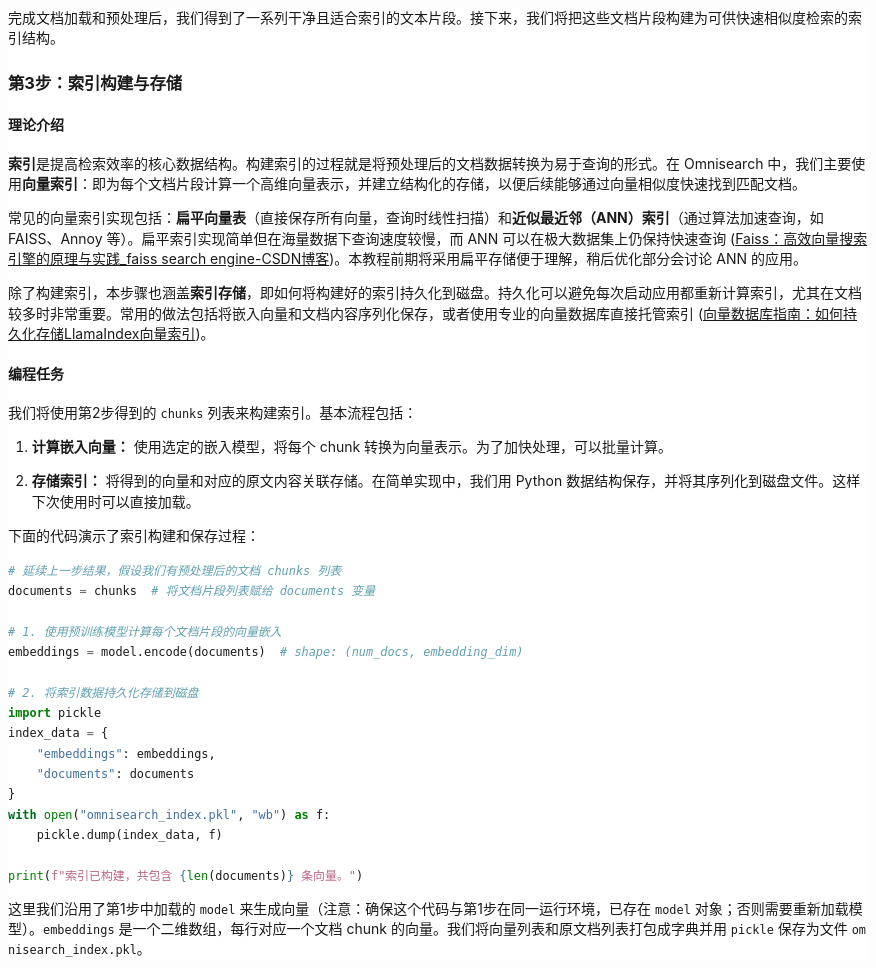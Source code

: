 完成文档加载和预处理后，我们得到了一系列干净且适合索引的文本片段。接下来，我们将把这些文档片段构建为可供快速相似度检索的索引结构。

### 第3步：索引构建与存储

#### 理论介绍

**索引**是提高检索效率的核心数据结构。构建索引的过程就是将预处理后的文档数据转换为易于查询的形式。在 Omnisearch 中，我们主要使用**向量索引**：即为每个文档片段计算一个高维向量表示，并建立结构化的存储，以便后续能够通过向量相似度快速找到匹配文档。

常见的向量索引实现包括：**扁平向量表**（直接保存所有向量，查询时线性扫描）和**近似最近邻（ANN）索引**（通过算法加速查询，如 FAISS、Annoy 等）。扁平索引实现简单但在海量数据下查询速度较慢，而 ANN 可以在极大数据集上仍保持快速查询 ([Faiss：高效向量搜索引擎的原理与实践_faiss search engine-CSDN博客](https://blog.csdn.net/qq_35667076/article/details/138317875#:~:text=2))。本教程前期将采用扁平存储便于理解，稍后优化部分会讨论 ANN 的应用。

除了构建索引，本步骤也涵盖**索引存储**，即如何将构建好的索引持久化到磁盘。持久化可以避免每次启动应用都重新计算索引，尤其在文档较多时非常重要。常用的做法包括将嵌入向量和文档内容序列化保存，或者使用专业的向量数据库直接托管索引 ([向量数据库指南：如何持久化存储LlamaIndex向量索引](https://cloud.baidu.com/article/3256415#:~:text=1,%E6%9F%A5%E8%AF%A2%E5%92%8C%E6%A3%80%E7%B4%A2%EF%BC%9A%E5%9C%A8%E5%90%91%E9%87%8F%E6%95%B0%E6%8D%AE%E5%BA%93%E4%B8%AD%E6%89%A7%E8%A1%8C%E5%90%91%E9%87%8F%E6%9F%A5%E8%AF%A2%E5%92%8C%E6%A3%80%E7%B4%A2%E6%93%8D%E4%BD%9C%E3%80%82%E5%8F%AF%E4%BB%A5%E9%80%9A%E8%BF%87%E5%90%91%E9%87%8F%E7%9B%B8%E4%BC%BC%E5%BA%A6%E8%AE%A1%E7%AE%97%E3%80%81%E8%8C%83%E5%9B%B4%E6%9F%A5%E8%AF%A2%E7%AD%89%E6%96%B9%E5%BC%8F%EF%BC%8C%E5%BF%AB%E9%80%9F%E6%89%BE%E5%88%B0%E4%B8%8E%E7%BB%99%E5%AE%9A%E5%90%91%E9%87%8F%E7%9B%B8%E8%BF%91%E7%9A%84%E5%90%91%E9%87%8F%E3%80%82%E8%BF%99%E4%BA%9B%E5%90%91%E9%87%8F%E5%8F%AF%E4%BB%A5%E4%BD%9C%E4%B8%BALLM%E5%BA%94%E7%94%A8%E7%9A%84%E8%BE%93%20%E5%85%A5%EF%BC%8C%E6%8F%90%E9%AB%98%E5%BA%94%E7%94%A8%E7%9A%84%E5%87%86%E7%A1%AE%E6%80%A7%E5%92%8C%E6%95%88%E7%8E%87%E3%80%82))。

#### 编程任务

我们将使用第2步得到的 `chunks` 列表来构建索引。基本流程包括：

1. **计算嵌入向量：** 使用选定的嵌入模型，将每个 chunk 转换为向量表示。为了加快处理，可以批量计算。
    
2. **存储索引：** 将得到的向量和对应的原文内容关联存储。在简单实现中，我们用 Python 数据结构保存，并将其序列化到磁盘文件。这样下次使用时可以直接加载。
    

下面的代码演示了索引构建和保存过程：

```python
# 延续上一步结果，假设我们有预处理后的文档 chunks 列表
documents = chunks  # 将文档片段列表赋给 documents 变量

# 1. 使用预训练模型计算每个文档片段的向量嵌入
embeddings = model.encode(documents)  # shape: (num_docs, embedding_dim)

# 2. 将索引数据持久化存储到磁盘
import pickle
index_data = {
    "embeddings": embeddings,
    "documents": documents
}
with open("omnisearch_index.pkl", "wb") as f:
    pickle.dump(index_data, f)

print(f"索引已构建，共包含 {len(documents)} 条向量。")
```

这里我们沿用了第1步中加载的 `model` 来生成向量（注意：确保这个代码与第1步在同一运行环境，已存在 `model` 对象；否则需要重新加载模型）。`embeddings` 是一个二维数组，每行对应一个文档 chunk 的向量。我们将向量列表和原文档列表打包成字典并用 `pickle` 保存为文件 `omnisearch_index.pkl`。
